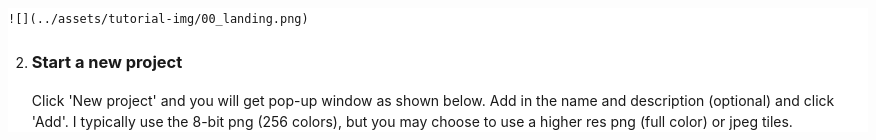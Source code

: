 	![](../assets/tutorial-img/00_landing.png)

2. ### Start a new project
	Click 'New project' and you will get pop-up window as shown below. Add in the name and description (optional) and  click 'Add'. I typically use the 8-bit png (256 colors), but you may choose to use a higher res png (full color) or jpeg tiles.